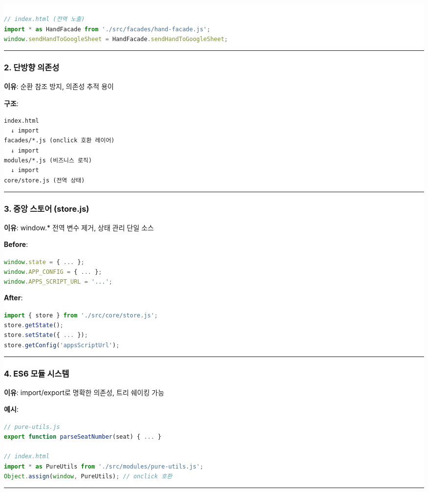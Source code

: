 ```javascript

// index.html (전역 노출)
import * as HandFacade from './src/facades/hand-facade.js';
window.sendHandToGoogleSheet = HandFacade.sendHandToGoogleSheet;
```

---

### 2. 단방향 의존성
**이유**: 순환 참조 방지, 의존성 추적 용이

**구조**:
```
index.html
  ↓ import
facades/*.js (onclick 호환 레이어)
  ↓ import
modules/*.js (비즈니스 로직)
  ↓ import
core/store.js (전역 상태)
```

---

### 3. 중앙 스토어 (store.js)
**이유**: window.* 전역 변수 제거, 상태 관리 단일 소스

**Before**:
```javascript
window.state = { ... };
window.APP_CONFIG = { ... };
window.APPS_SCRIPT_URL = '...';
```

**After**:
```javascript
import { store } from './src/core/store.js';
store.getState();
store.setState({ ... });
store.getConfig('appsScriptUrl');
```

---

### 4. ES6 모듈 시스템
**이유**: import/export로 명확한 의존성, 트리 쉐이킹 가능

**예시**:
```javascript
// pure-utils.js
export function parseSeatNumber(seat) { ... }

// index.html
import * as PureUtils from './src/modules/pure-utils.js';
Object.assign(window, PureUtils); // onclick 호환
```

---